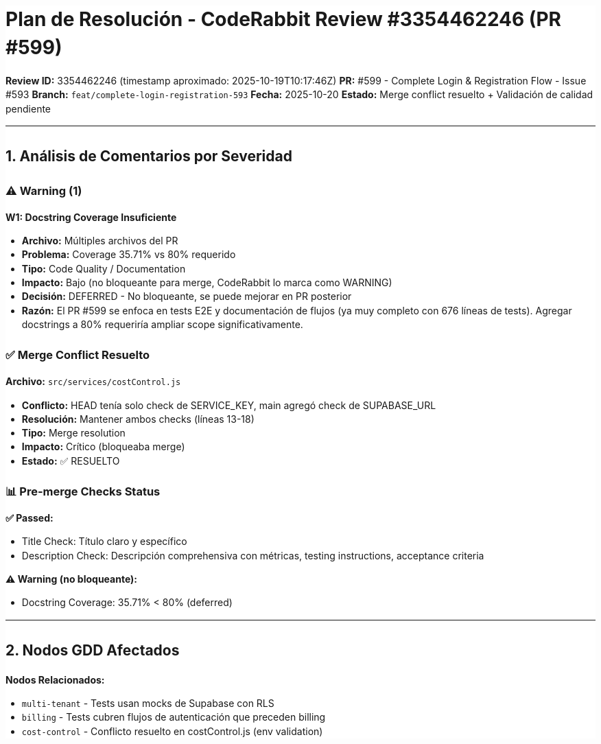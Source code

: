 # Plan de Resolución - CodeRabbit Review #3354462246 (PR #599)

**Review ID:** 3354462246 (timestamp aproximado: 2025-10-19T10:17:46Z)
**PR:** #599 - Complete Login & Registration Flow - Issue #593
**Branch:** `feat/complete-login-registration-593`
**Fecha:** 2025-10-20
**Estado:** Merge conflict resuelto + Validación de calidad pendiente

---

## 1. Análisis de Comentarios por Severidad

### ⚠️ Warning (1)
**W1: Docstring Coverage Insuficiente**
- **Archivo:** Múltiples archivos del PR
- **Problema:** Coverage 35.71% vs 80% requerido
- **Tipo:** Code Quality / Documentation
- **Impacto:** Bajo (no bloqueante para merge, CodeRabbit lo marca como WARNING)
- **Decisión:** DEFERRED - No bloqueante, se puede mejorar en PR posterior
- **Razón:** El PR #599 se enfoca en tests E2E y documentación de flujos (ya muy completo con 676 líneas de tests). Agregar docstrings a 80% requeriría ampliar scope significativamente.

### ✅ Merge Conflict Resuelto
**Archivo:** `src/services/costControl.js`
- **Conflicto:** HEAD tenía solo check de SERVICE_KEY, main agregó check de SUPABASE_URL
- **Resolución:** Mantener ambos checks (líneas 13-18)
- **Tipo:** Merge resolution
- **Impacto:** Crítico (bloqueaba merge)
- **Estado:** ✅ RESUELTO

### 📊 Pre-merge Checks Status

**✅ Passed:**
- Title Check: Título claro y específico
- Description Check: Descripción comprehensiva con métricas, testing instructions, acceptance criteria

**⚠️ Warning (no bloqueante):**
- Docstring Coverage: 35.71% < 80% (deferred)

---

## 2. Nodos GDD Afectados

**Nodos Relacionados:**
- `multi-tenant` - Tests usan mocks de Supabase con RLS
- `billing` - Tests cubren flujos de autenticación que preceden billing
- `cost-control` - Conflicto resuelto en costControl.js (env validation)
